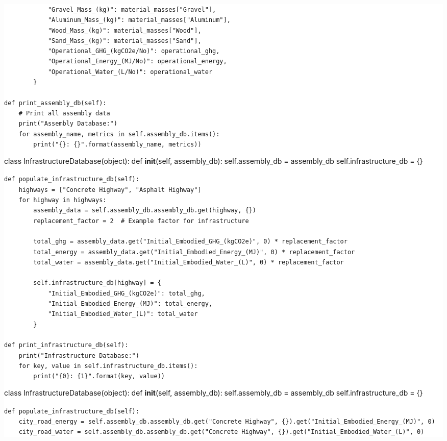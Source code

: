                 "Gravel_Mass_(kg)": material_masses["Gravel"],
                "Aluminum_Mass_(kg)": material_masses["Aluminum"],
                "Wood_Mass_(kg)": material_masses["Wood"],
                "Sand_Mass_(kg)": material_masses["Sand"],
                "Operational_GHG_(kgCO2e/No)": operational_ghg,
                "Operational_Energy_(MJ/No)": operational_energy,
                "Operational_Water_(L/No)": operational_water
            }

    def print_assembly_db(self):
        # Print all assembly data
        print("Assembly Database:")
        for assembly_name, metrics in self.assembly_db.items():
            print("{}: {}".format(assembly_name, metrics))

            
class InfrastructureDatabase(object):
    def __init__(self, assembly_db):
        self.assembly_db = assembly_db
        self.infrastructure_db = {}

    def populate_infrastructure_db(self):
        highways = ["Concrete Highway", "Asphalt Highway"]
        for highway in highways:
            assembly_data = self.assembly_db.assembly_db.get(highway, {})
            replacement_factor = 2  # Example factor for infrastructure

            total_ghg = assembly_data.get("Initial_Embodied_GHG_(kgCO2e)", 0) * replacement_factor
            total_energy = assembly_data.get("Initial_Embodied_Energy_(MJ)", 0) * replacement_factor
            total_water = assembly_data.get("Initial_Embodied_Water_(L)", 0) * replacement_factor

            self.infrastructure_db[highway] = {
                "Initial_Embodied_GHG_(kgCO2e)": total_ghg,
                "Initial_Embodied_Energy_(MJ)": total_energy,
                "Initial_Embodied_Water_(L)": total_water
            }

    def print_infrastructure_db(self):
        print("Infrastructure Database:")
        for key, value in self.infrastructure_db.items():
            print("{0}: {1}".format(key, value))

            
class InfrastructureDatabase(object):
    def __init__(self, assembly_db):
        self.assembly_db = assembly_db
        self.infrastructure_db = {}

    def populate_infrastructure_db(self):
        city_road_energy = self.assembly_db.assembly_db.get("Concrete Highway", {}).get("Initial_Embodied_Energy_(MJ)", 0)
        city_road_water = self.assembly_db.assembly_db.get("Concrete Highway", {}).get("Initial_Embodied_Water_(L)", 0)
